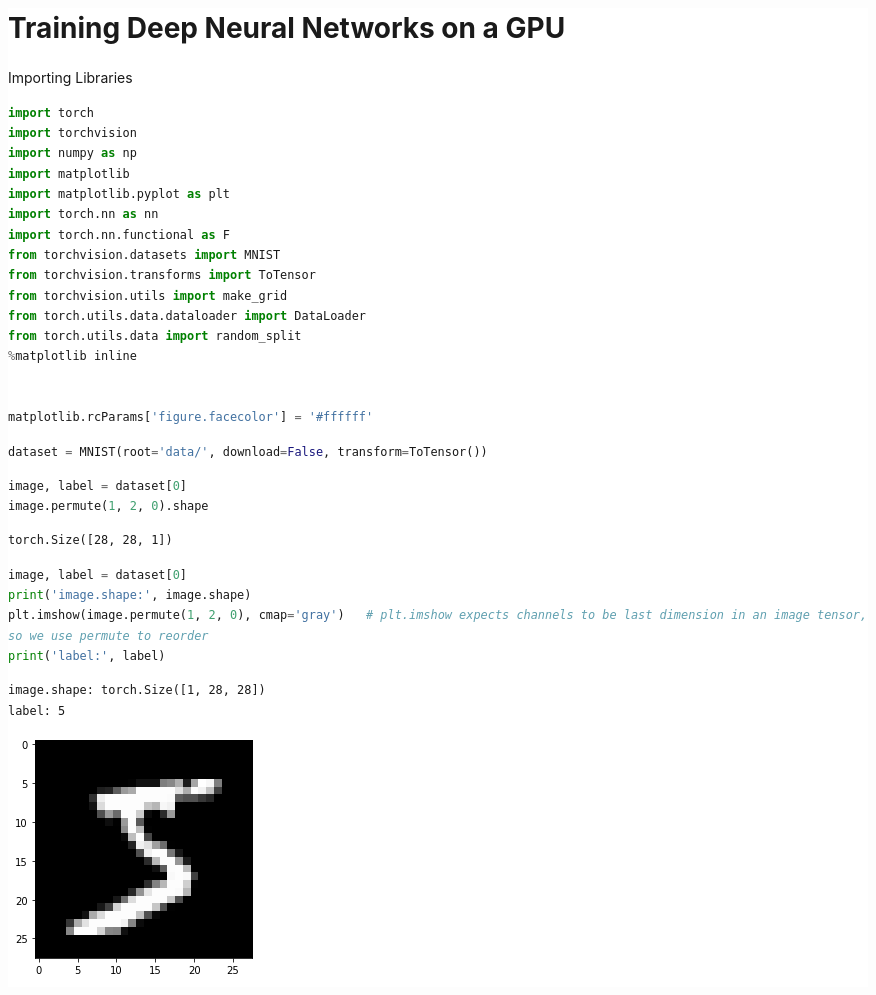 # Training Deep Neural Networks on a GPU

Importing Libraries


```python
import torch 
import torchvision
import numpy as np
import matplotlib
import matplotlib.pyplot as plt
import torch.nn as nn
import torch.nn.functional as F
from torchvision.datasets import MNIST
from torchvision.transforms import ToTensor
from torchvision.utils import make_grid
from torch.utils.data.dataloader import DataLoader
from torch.utils.data import random_split
%matplotlib inline


matplotlib.rcParams['figure.facecolor'] = '#ffffff'
```


```python
dataset = MNIST(root='data/', download=False, transform=ToTensor())
```


```python
image, label = dataset[0]
image.permute(1, 2, 0).shape
```




    torch.Size([28, 28, 1])




```python
image, label = dataset[0]
print('image.shape:', image.shape)
plt.imshow(image.permute(1, 2, 0), cmap='gray')   # plt.imshow expects channels to be last dimension in an image tensor, so we use permute to reorder
print('label:', label)
```

    image.shape: torch.Size([1, 28, 28])
    label: 5
    


    
![png](output_5_1.png)
    